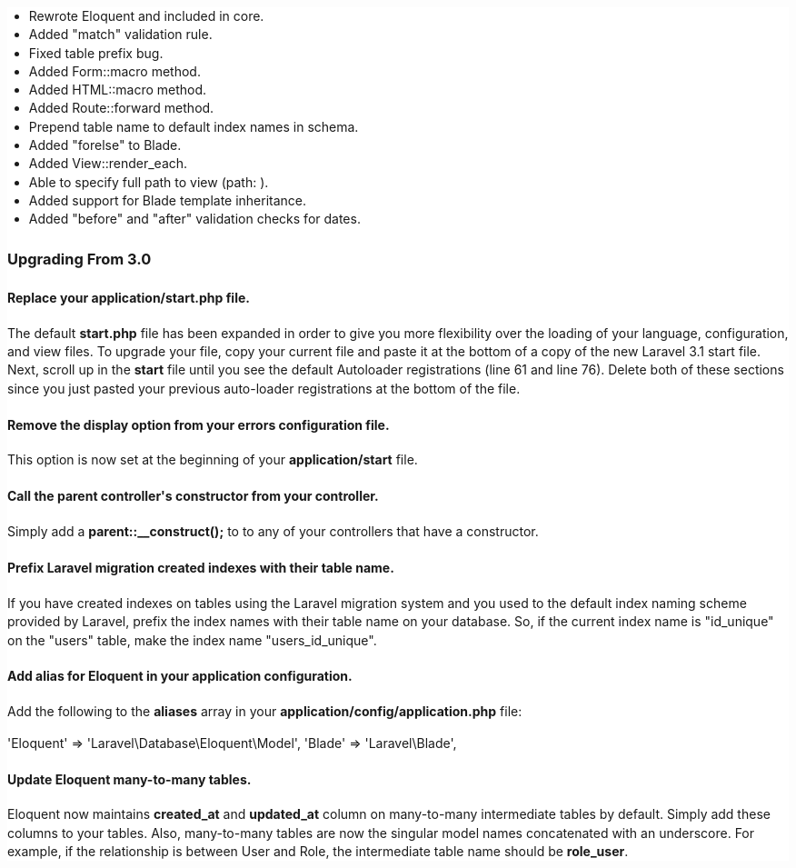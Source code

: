 - Rewrote Eloquent and included in core.
- Added "match" validation rule.
- Fixed table prefix bug.
- Added Form::macro method.
- Added HTML::macro method.
- Added Route::forward method.
- Prepend table name to default index names in schema.
- Added "forelse" to Blade.
- Added View::render_each.
- Able to specify full path to view (path: ).
- Added support for Blade template inheritance.
- Added "before" and "after" validation checks for dates.

<a name="upgrade-3.1"></a>
### Upgrading From 3.0

#### Replace your **application/start.php** file.

The default **start.php** file has been expanded in order to give you more flexibility over the loading of your language, configuration, and view files. To upgrade your file, copy your current file and paste it at the bottom of a copy of the new Laravel 3.1 start file. Next, scroll up in the **start** file until you see the default Autoloader registrations (line 61 and line 76). Delete both of these sections since you just pasted your previous auto-loader registrations at the bottom of the file.

#### Remove the **display** option from your **errors** configuration file.

This option is now set at the beginning of your **application/start** file.

#### Call the parent controller's constructor from your controller.

Simply add a **parent::__construct();** to to any of your controllers that have a constructor.

#### Prefix Laravel migration created indexes with their table name.

If you have created indexes on tables using the Laravel migration system and you used to the default index naming scheme provided by Laravel, prefix the index names with their table name on your database. So, if the current index name is "id_unique" on the "users" table, make the index name "users_id_unique".

#### Add alias for Eloquent in your application configuration.

Add the following to the **aliases** array in your **application/config/application.php** file:

  'Eloquent' => 'Laravel\\Database\\Eloquent\\Model',
  'Blade' => 'Laravel\\Blade',

#### Update Eloquent many-to-many tables.

Eloquent now maintains **created_at** and **updated_at** column on many-to-many intermediate tables by default. Simply add these columns to your tables. Also, many-to-many tables are now the singular model names concatenated with an underscore. For example, if the relationship is between User and Role, the intermediate table name should be **role_user**.

